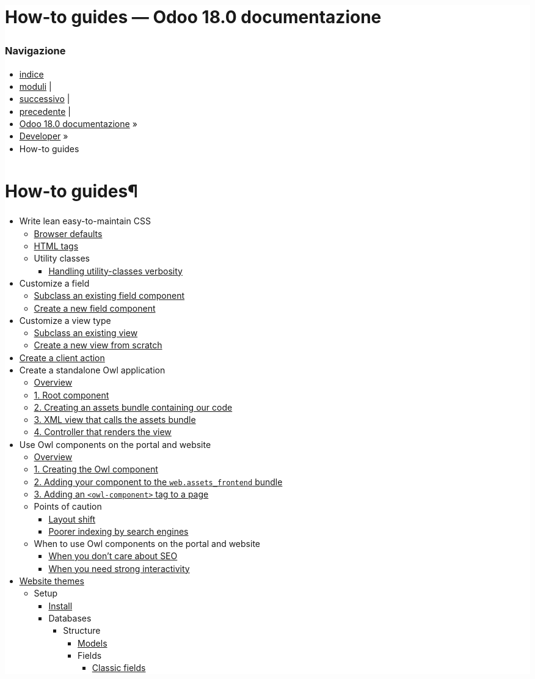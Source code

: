 # How-to guides — Odoo 18.0 documentazione

### Navigazione

  * [indice](../genindex.html "Indice generale")
  * [moduli](../py-modindex.html "Indice del modulo Python") |
  * [successivo](howtos/scss_tips.html "Write lean easy-to-maintain CSS") |
  * [precedente](tutorials/website_theme/06_going_live.html "Chapter 6 - Going live") |
  * [Odoo 18.0 documentazione](../index-2.html) »
  * [Developer](../developer.html) »
  * How-to guides



# How-to guides¶

  * Write lean easy-to-maintain CSS
    * [Browser defaults](howtos/scss_tips.html#browser-defaults)
    * [HTML tags](howtos/scss_tips.html#html-tags)
    * Utility classes
      * [Handling utility-classes verbosity](howtos/scss_tips.html#handling-utility-classes-verbosity)
  * Customize a field
    * [Subclass an existing field component](howtos/javascript_field.html#subclass-an-existing-field-component)
    * [Create a new field component](howtos/javascript_field.html#create-a-new-field-component)
  * Customize a view type
    * [Subclass an existing view](howtos/javascript_view.html#subclass-an-existing-view)
    * [Create a new view from scratch](howtos/javascript_view.html#create-a-new-view-from-scratch)
  * [Create a client action](howtos/javascript_client_action.html)
  * Create a standalone Owl application
    * [Overview](howtos/standalone_owl_application.html#overview)
    * [1\. Root component](howtos/standalone_owl_application.html#root-component)
    * [2\. Creating an assets bundle containing our code](howtos/standalone_owl_application.html#creating-an-assets-bundle-containing-our-code)
    * [3\. XML view that calls the assets bundle](howtos/standalone_owl_application.html#xml-view-that-calls-the-assets-bundle)
    * [4\. Controller that renders the view](howtos/standalone_owl_application.html#controller-that-renders-the-view)
  * Use Owl components on the portal and website
    * [Overview](howtos/frontend_owl_components.html#overview)
    * [1\. Creating the Owl component](howtos/frontend_owl_components.html#creating-the-owl-component)
    * [2\. Adding your component to the `web.assets_frontend` bundle](howtos/frontend_owl_components.html#adding-your-component-to-the-web-assets-frontend-bundle)
    * [3\. Adding an `<owl-component>` tag to a page](howtos/frontend_owl_components.html#adding-an-owl-component-tag-to-a-page)
    * Points of caution
      * [Layout shift](howtos/frontend_owl_components.html#layout-shift)
      * [Poorer indexing by search engines](howtos/frontend_owl_components.html#poorer-indexing-by-search-engines)
    * When to use Owl components on the portal and website
      * [When you don’t care about SEO](howtos/frontend_owl_components.html#when-you-don-t-care-about-seo)
      * [When you need strong interactivity](howtos/frontend_owl_components.html#when-you-need-strong-interactivity)
  * [Website themes](howtos/website_themes.html)
    * Setup
      * [Install](howtos/website_themes/setup.html#install)
      * Databases
        * Structure
          * [Models](howtos/website_themes/setup.html#models)
          * Fields
            * [Classic fields](howtos/website_themes/setup.html#classic-fields)